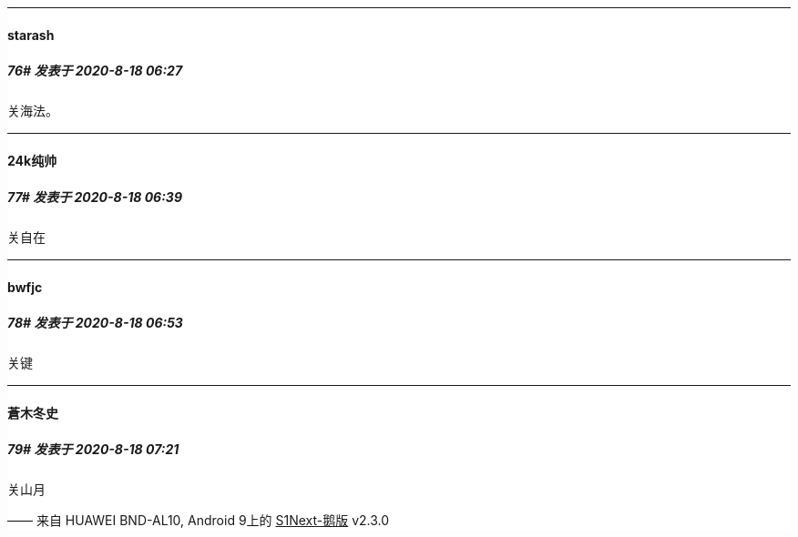 





*****

####  starash  
##### 76#       发表于 2020-8-18 06:27




关海法。







*****

####  24k纯帅  
##### 77#       发表于 2020-8-18 06:39




关自在







*****

####  bwfjc  
##### 78#       发表于 2020-8-18 06:53




关键







*****

####  蒼木冬史  
##### 79#       发表于 2020-8-18 07:21




关山月

—— 来自 HUAWEI BND-AL10, Android 9上的 [S1Next-鹅版](https://github.com/ykrank/S1-Next/releases) v2.3.0






